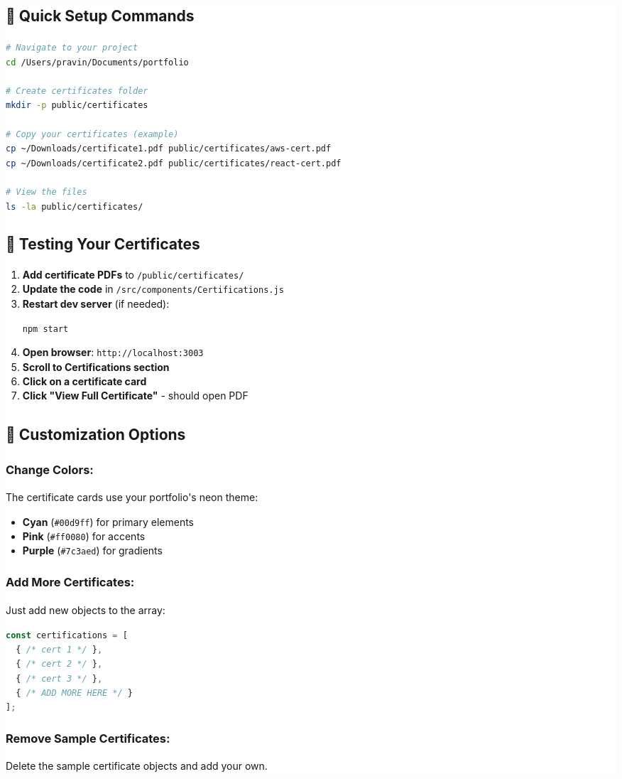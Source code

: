 ## 🚀 Quick Setup Commands

```bash
# Navigate to your project
cd /Users/pravin/Documents/portfolio

# Create certificates folder
mkdir -p public/certificates

# Copy your certificates (example)
cp ~/Downloads/certificate1.pdf public/certificates/aws-cert.pdf
cp ~/Downloads/certificate2.pdf public/certificates/react-cert.pdf

# View the files
ls -la public/certificates/
```

## 🧪 Testing Your Certificates

1. **Add certificate PDFs** to `/public/certificates/`
2. **Update the code** in `/src/components/Certifications.js`
3. **Restart dev server** (if needed):
   ```bash
   npm start
   ```
4. **Open browser**: `http://localhost:3003`
5. **Scroll to Certifications section**
6. **Click on a certificate card**
7. **Click "View Full Certificate"** - should open PDF

## 🎯 Customization Options

### Change Colors:
The certificate cards use your portfolio's neon theme:
- **Cyan** (`#00d9ff`) for primary elements
- **Pink** (`#ff0080`) for accents
- **Purple** (`#7c3aed`) for gradients

### Add More Certificates:
Just add new objects to the array:
```javascript
const certifications = [
  { /* cert 1 */ },
  { /* cert 2 */ },
  { /* cert 3 */ },
  { /* ADD MORE HERE */ }
];
```

### Remove Sample Certificates:
Delete the sample certificate objects and add your own.
